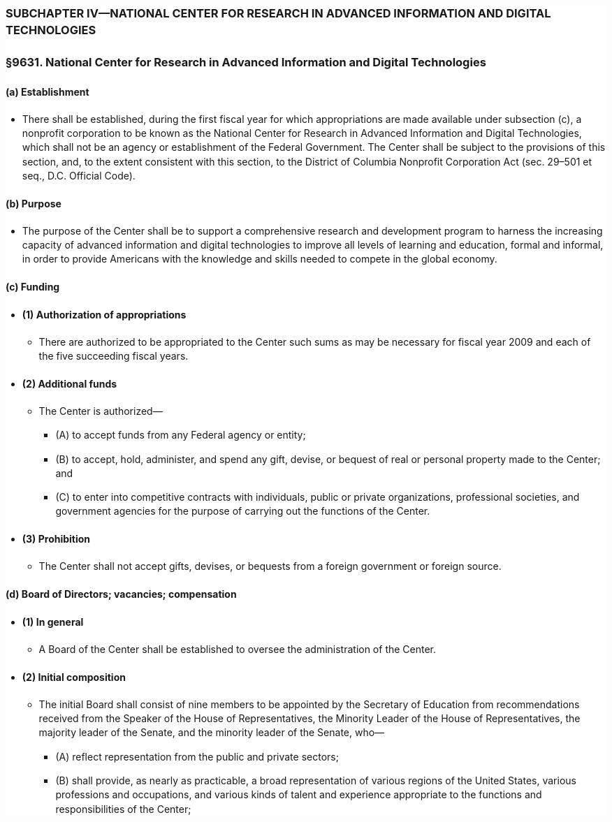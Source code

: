### SUBCHAPTER IV—NATIONAL CENTER FOR RESEARCH IN ADVANCED INFORMATION AND DIGITAL TECHNOLOGIES

### §9631. National Center for Research in Advanced Information and Digital Technologies
#### (a) Establishment
* There shall be established, during the first fiscal year for which appropriations are made available under subsection (c), a nonprofit corporation to be known as the National Center for Research in Advanced Information and Digital Technologies, which shall not be an agency or establishment of the Federal Government. The Center shall be subject to the provisions of this section, and, to the extent consistent with this section, to the District of Columbia Nonprofit Corporation Act (sec. 29–501 et seq., D.C. Official Code).

#### (b) Purpose
* The purpose of the Center shall be to support a comprehensive research and development program to harness the increasing capacity of advanced information and digital technologies to improve all levels of learning and education, formal and informal, in order to provide Americans with the knowledge and skills needed to compete in the global economy.

#### (c) Funding
* #### (1) Authorization of appropriations
  * There are authorized to be appropriated to the Center such sums as may be necessary for fiscal year 2009 and each of the five succeeding fiscal years.

* #### (2) Additional funds
  * The Center is authorized—

    * (A) to accept funds from any Federal agency or entity;

    * (B) to accept, hold, administer, and spend any gift, devise, or bequest of real or personal property made to the Center; and

    * (C) to enter into competitive contracts with individuals, public or private organizations, professional societies, and government agencies for the purpose of carrying out the functions of the Center.

* #### (3) Prohibition
  * The Center shall not accept gifts, devises, or bequests from a foreign government or foreign source.

#### (d) Board of Directors; vacancies; compensation
* #### (1) In general
  * A Board of the Center shall be established to oversee the administration of the Center.

* #### (2) Initial composition
  * The initial Board shall consist of nine members to be appointed by the Secretary of Education from recommendations received from the Speaker of the House of Representatives, the Minority Leader of the House of Representatives, the majority leader of the Senate, and the minority leader of the Senate, who—

    * (A) reflect representation from the public and private sectors;

    * (B) shall provide, as nearly as practicable, a broad representation of various regions of the United States, various professions and occupations, and various kinds of talent and experience appropriate to the functions and responsibilities of the Center;
